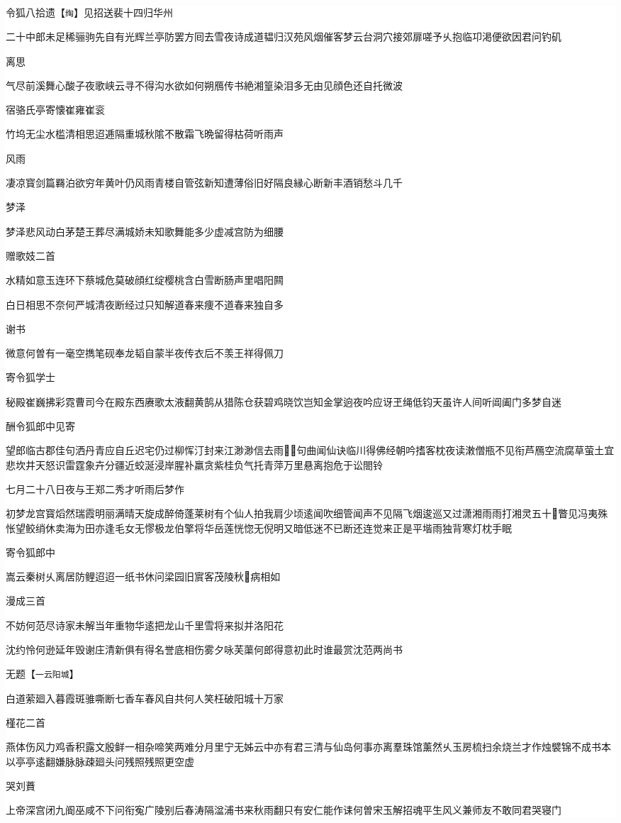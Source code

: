 令狐八拾遗【`绹`】见招送裴十四归华州  

二十中郎未足稀骊驹先自有光辉兰亭防罢方囘去雪夜诗成道韫归汉苑风烟催客梦云台洞穴接郊扉嗟予乆抱临卭渇便欲因君问钓矶  

离思  

气尽前溪舞心酸子夜歌峡云寻不得沟水欲如何朔鴈传书絶湘篁染泪多无由见顔色还自托微波  

宿骆氏亭寄懐崔雍崔衮  

竹坞无尘水槛清相思迢逓隔重城秋隂不散霜飞晩留得枯荷听雨声  

风雨  

凄凉寳剑篇羇泊欲穷年黄叶仍风雨青楼自管弦新知遭薄俗旧好隔良縁心断新丰酒销愁斗几千  

梦泽  

梦泽悲风动白茅楚王葬尽满城娇未知歌舞能多少虚减宫防为细腰  

赠歌妓二首  

水精如意玉连环下蔡城危莫破顔红绽樱桃含白雪断肠声里唱阳闗  

白日相思不奈何严城清夜断经过只知解道春来痩不道春来独自多  

谢书  

微意何曽有一毫空擕笔砚奉龙韬自蒙半夜传衣后不羡王祥得佩刀  

寄令狐学士  

秘殿崔巍拂彩霓曹司今在殿东西赓歌太液翻黄鹄从猎陈仓获碧鸡晓饮岂知金掌逈夜吟应讶玊绳低钧天虽许人间听阊阖门多梦自迷  

酬令狐郎中见寄  

望郎临古郡佳句洒丹青应自丘迟宅仍过柳恽汀封来江渺渺信去雨句曲闻仙诀临川得佛经朝吟搘客枕夜读潄僧瓶不见衔芦鴈空流腐草萤土宜悲坎井天怒识雷霆象卉分疆近蛟涎浸岸腥补羸贪紫桂负气托青萍万里悬离抱危于讼閤铃  

七月二十八日夜与王郑二秀才听雨后梦作  

初梦龙宫寳熖然瑞霞明丽满晴天旋成醉倚蓬莱树有个仙人拍我肩少顷逺闻吹细管闻声不见隔飞烟逡巡又过潇湘雨雨打湘灵五十瞥见冯夷殊怅望鲛绡休卖海为田亦逢毛女无憀极龙伯擎将华岳莲恍惚无倪明又暗低迷不已断还连觉来正是平堦雨独背寒灯枕手眠  

寄令狐郎中  

嵩云秦树乆离居防鲤迢迢一纸书休问梁园旧賔客茂陵秋病相如  

漫成三首  

不妨何范尽诗家未解当年重物华逺把龙山千里雪将来拟并洛阳花  

沈约怜何逊延年毁谢庄清新俱有得名誉底相伤雾夕咏芙蕖何郎得意初此时谁最赏沈范两尚书  

无题【`一云阳城`】  

白道萦廻入暮霞斑骓嘶断七香车春风自共何人笑枉破阳城十万家  

槿花二首  

燕体伤风力鸡香积露文殷鲜一相杂啼笑两难分月里宁无姊云中亦有君三清与仙岛何事亦离羣珠馆薰然乆玉房梳扫余烧兰才作烛襞锦不成书本以亭亭逺翻嫌脉脉疎廻头问残照残照更空虚  

哭刘蕡  

上帝深宫闭九阍巫咸不下问衔寃广陵别后春涛隔湓浦书来秋雨翻只有安仁能作诔何曽宋玉解招魂平生风义兼师友不敢同君哭寝门  
